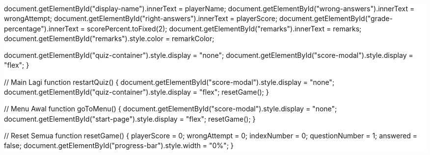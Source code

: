   document.getElementById("display-name").innerText = playerName;
  document.getElementById("wrong-answers").innerText = wrongAttempt;
  document.getElementById("right-answers").innerText = playerScore;
  document.getElementById("grade-percentage").innerText = scorePercent.toFixed(2);
  document.getElementById("remarks").innerText = remarks;
  document.getElementById("remarks").style.color = remarkColor;

  document.getElementById("quiz-container").style.display = "none";
  document.getElementById("score-modal").style.display = "flex";
}

// Main Lagi
function restartQuiz() {
  document.getElementById("score-modal").style.display = "none";
  document.getElementById("quiz-container").style.display = "flex";
  resetGame();
}

// Menu Awal
function goToMenu() {
  document.getElementById("score-modal").style.display = "none";
  document.getElementById("start-page").style.display = "flex";
  resetGame();
}

// Reset Semua
function resetGame() {
  playerScore = 0;
  wrongAttempt = 0;
  indexNumber = 0;
  questionNumber = 1;
  answered = false;
  document.getElementById("progress-bar").style.width = "0%";
}
